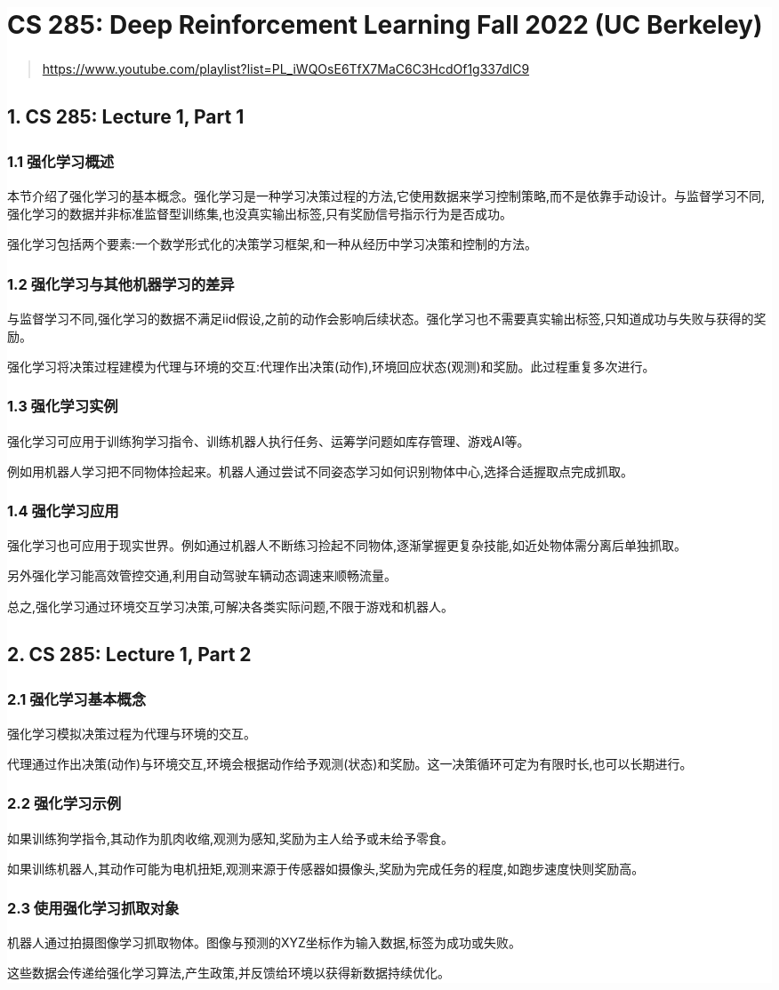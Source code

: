 # CS 285: Deep Reinforcement Learning Fall 2022 (UC Berkeley)
>
> <https://www.youtube.com/playlist?list=PL_iWQOsE6TfX7MaC6C3HcdOf1g337dlC9>
>
## 1. CS 285: Lecture 1, Part 1

### 1.1 强化学习概述

本节介绍了强化学习的基本概念。强化学习是一种学习决策过程的方法,它使用数据来学习控制策略,而不是依靠手动设计。与监督学习不同,强化学习的数据并非标准监督型训练集,也没真实输出标签,只有奖励信号指示行为是否成功。

强化学习包括两个要素:一个数学形式化的决策学习框架,和一种从经历中学习决策和控制的方法。

### 1.2 强化学习与其他机器学习的差异

与监督学习不同,强化学习的数据不满足iid假设,之前的动作会影响后续状态。强化学习也不需要真实输出标签,只知道成功与失败与获得的奖励。

强化学习将决策过程建模为代理与环境的交互:代理作出决策(动作),环境回应状态(观测)和奖励。此过程重复多次进行。

### 1.3 强化学习实例

强化学习可应用于训练狗学习指令、训练机器人执行任务、运筹学问题如库存管理、游戏AI等。

例如用机器人学习把不同物体捡起来。机器人通过尝试不同姿态学习如何识别物体中心,选择合适握取点完成抓取。

### 1.4 强化学习应用

强化学习也可应用于现实世界。例如通过机器人不断练习捡起不同物体,逐渐掌握更复杂技能,如近处物体需分离后单独抓取。

另外强化学习能高效管控交通,利用自动驾驶车辆动态调速来顺畅流量。

总之,强化学习通过环境交互学习决策,可解决各类实际问题,不限于游戏和机器人。

## 2. CS 285: Lecture 1, Part 2

### 2.1 强化学习基本概念

强化学习模拟决策过程为代理与环境的交互。

代理通过作出决策(动作)与环境交互,环境会根据动作给予观测(状态)和奖励。这一决策循环可定为有限时长,也可以长期进行。

### 2.2 强化学习示例

如果训练狗学指令,其动作为肌肉收缩,观测为感知,奖励为主人给予或未给予零食。

如果训练机器人,其动作可能为电机扭矩,观测来源于传感器如摄像头,奖励为完成任务的程度,如跑步速度快则奖励高。

### 2.3 使用强化学习抓取对象

机器人通过拍摄图像学习抓取物体。图像与预测的XYZ坐标作为输入数据,标签为成功或失败。

这些数据会传递给强化学习算法,产生政策,并反馈给环境以获得新数据持续优化。
